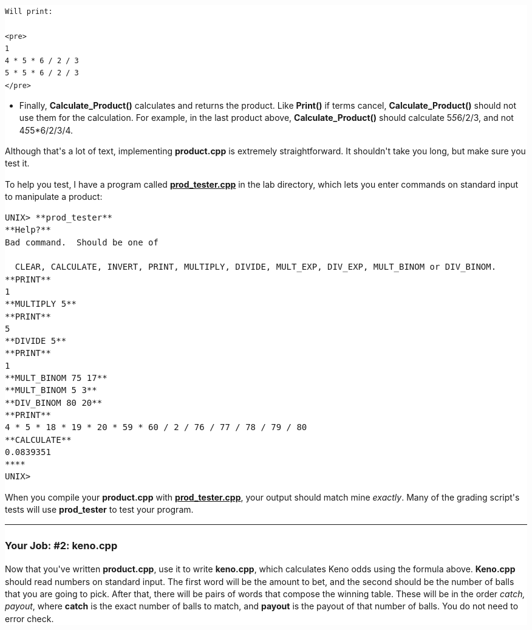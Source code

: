     Will print:

    <pre>
    1
    4 * 5 * 6 / 2 / 3
    5 * 5 * 6 / 2 / 3
    </pre>

*   Finally, **Calculate_Product()** calculates and returns the product. Like **Print()** if terms cancel, **Calculate_Product()** should not use them for the calculation. For example, in the last product above, **Calculate_Product()** should calculate 5*5*6/2/3, and not 4*5*5*6/2/3/4.

Although that's a lot of text, implementing **product.cpp** is extremely straightforward. It shouldn't take you long, but make sure you test it.

To help you test, I have a program called **[prod_tester.cpp](prod_tester.cpp)** in the lab directory, which lets you enter commands on standard input to manipulate a product:

<pre>UNIX> **prod_tester**
**Help?**
Bad command.  Should be one of

  CLEAR, CALCULATE, INVERT, PRINT, MULTIPLY, DIVIDE, MULT_EXP, DIV_EXP, MULT_BINOM or DIV_BINOM.
**PRINT**
1
**MULTIPLY 5**
**PRINT**
5
**DIVIDE 5**
**PRINT**
1
**MULT_BINOM 75 17** 
**MULT_BINOM 5 3**
**DIV_BINOM 80 20**
**PRINT**
4 * 5 * 18 * 19 * 20 * 59 * 60 / 2 / 76 / 77 / 78 / 79 / 80
**CALCULATE**
0.0839351
**<CNTL-D>**
UNIX> 
</pre>

When you compile your **product.cpp** with **[prod_tester.cpp](prod_tester.cpp)**, your output should match mine _exactly_. Many of the grading script's tests will use **prod_tester** to test your program.

* * *

### Your Job: #2: keno.cpp

Now that you've written **product.cpp**, use it to write **keno.cpp**, which calculates Keno odds using the formula above. **Keno.cpp** should read numbers on standard input. The first word will be the amount to bet, and the second should be the number of balls that you are going to pick. After that, there will be pairs of words that compose the winning table. These will be in the order _catch, payout_, where **catch** is the exact number of balls to match, and **payout** is the payout of that number of balls. You do not need to error check.
